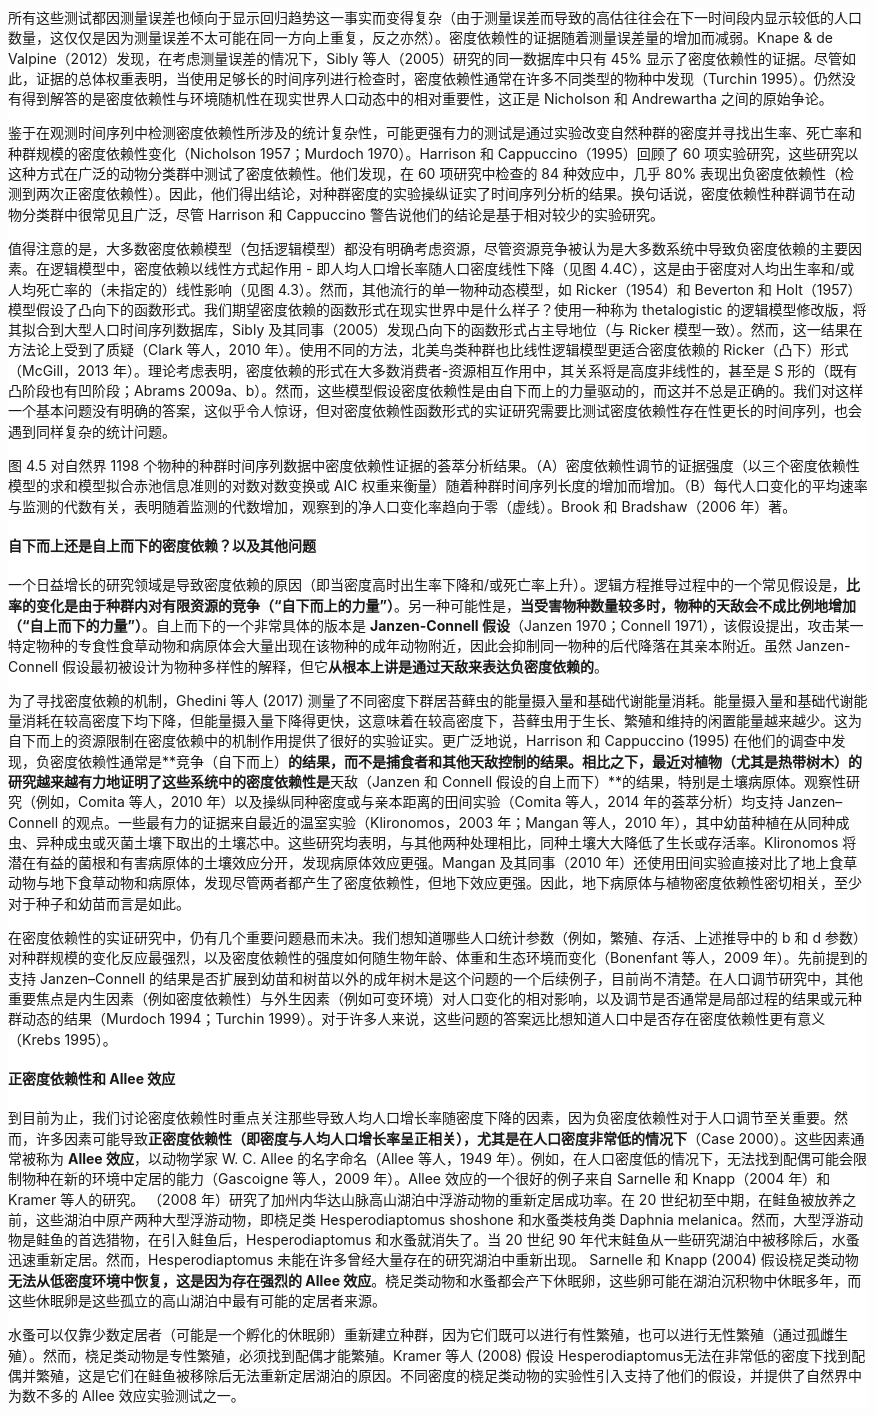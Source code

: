 所有这些测试都因测量误差也倾向于显示回归趋势这一事实而变得复杂（由于测量误差而导致的高估往往会在下一时间段内显示较低的人口数量，这仅仅是因为测量误差不太可能在同一方向上重复，反之亦然）。密度依赖性的证据随着测量误差量的增加而减弱。Knape & de Valpine（2012）发现，在考虑测量误差的情况下，Sibly 等人（2005）研究的同一数据库中只有 45% 显示了密度依赖性的证据。尽管如此，证据的总体权重表明，当使用足够长的时间序列进行检查时，密度依赖性通常在许多不同类型的物种中发现（Turchin 1995）。仍然没有得到解答的是密度依赖性与环境随机性在现实世界人口动态中的相对重要性，这正是 Nicholson 和 Andrewartha 之间的原始争论。

鉴于在观测时间序列中检测密度依赖性所涉及的统计复杂性，可能更强有力的测试是通过实验改变自然种群的密度并寻找出生率、死亡率和种群规模的密度依赖性变化（Nicholson 1957；Murdoch 1970）。Harrison 和 Cappuccino（1995）回顾了 60 项实验研究，这些研究以这种方式在广泛的动物分类群中测试了密度依赖性。他们发现，在 60 项研究中检查的 84 种效应中，几乎 80% 表现出负密度依赖性（检测到两次正密度依赖性）。因此，他们得出结论，对种群密度的实验操纵证实了时间序列分析的结果。换句话说，密度依赖性种群调节在动物分类群中很常见且广泛，尽管 Harrison 和 Cappuccino 警告说他们的结论是基于相对较少的实验研究。

值得注意的是，大多数密度依赖模型（包括逻辑模型）都没有明确考虑资源，尽管资源竞争被认为是大多数系统中导致负密度依赖的主要因素。在逻辑模型中，密度依赖以线性方式起作用 - 即人均人口增长率随人口密度线性下降（见图 4.4C），这是由于密度对人均出生率和/或人均死亡率的（未指定的）线性影响（见图 4.3）。然而，其他流行的单一物种动态模型，如 Ricker（1954）和 Beverton 和 Holt（1957）模型假设了凸向下的函数形式。我们期望密度依赖的函数形式在现实世界中是什么样子？使用一种称为 thetalogistic 的逻辑模型修改版，将其拟合到大型人口时间序列数据库，Sibly 及其同事（2005）发现凸向下的函数形式占主导地位（与 Ricker 模型一致）。然而，这一结果在方法论上受到了质疑（Clark 等人，2010 年）。使用不同的方法，北美鸟类种群也比线性逻辑模型更适合密度依赖的 Ricker（凸下）形式（McGill，2013 年）。理论考虑表明，密度依赖的形式在大多数消费者-资源相互作用中，其关系将是高度非线性的，甚至是 S 形的（既有凸阶段也有凹阶段；Abrams 2009a、b）。然而，这些模型假设密度依赖性是由自下而上的力量驱动的，而这并不总是正确的。我们对这样一个基本问题没有明确的答案，这似乎令人惊讶，但对密度依赖性函数形式的实证研究需要比测试密度依赖性存在性更长的时间序列，也会遇到同样复杂的统计问题。

图 4.5 对自然界 1198 个物种的种群时间序列数据中密度依赖性证据的荟萃分析结果。（A）密度依赖性调节的证据强度（以三个密度依赖性模型的求和模型拟合赤池信息准则的对数对数变换或 AIC 权重来衡量）随着种群时间序列长度的增加而增加。（B）每代人口变化的平均速率与监测的代数有关，表明随着监测的代数增加，观察到的净人口变化率趋向于零（虚线）。Brook 和 Bradshaw（2006 年）著。



#### 自下而上还是自上而下的密度依赖？以及其他问题

一个日益增长的研究领域是导致密度依赖的原因（即当密度高时出生率下降和/或死亡率上升）。逻辑方程推导过程中的一个常见假设是，**比率的变化是由于种群内对有限资源的竞争（“自下而上的力量”）**。另一种可能性是，**当受害物种数量较多时，物种的天敌会不成比例地增加（“自上而下的力量”）**。自上而下的一个非常具体的版本是 **Janzen-Connell 假设**（Janzen 1970；Connell 1971），该假设提出，攻击某一特定物种的专食性食草动物和病原体会大量出现在该物种的成年动物附近，因此会抑制同一物种的后代降落在其亲本附近。虽然 Janzen-Connell 假设最初被设计为物种多样性的解释，但它**从根本上讲是通过天敌来表达负密度依赖的**。

为了寻找密度依赖的机制，Ghedini 等人 (2017) 测量了不同密度下群居苔藓虫的能量摄入量和基础代谢能量消耗。能量摄入量和基础代谢能量消耗在较高密度下均下降，但能量摄入量下降得更快，这意味着在较高密度下，苔藓虫用于生长、繁殖和维持的闲置能量越来越少。这为自下而上的资源限制在密度依赖中的机制作用提供了很好的实验证实。更广泛地说，Harrison 和 Cappuccino (1995) 在他们的调查中发现，负密度依赖性通常是**竞争（自下而上）**的结果，而不是捕食者和其他天敌控制的结果。相比之下，最近对植物（尤其是热带树木）的研究越来越有力地证明了这些系统中的密度依赖性是**天敌（Janzen 和 Connell 假设的自上而下）**的结果，特别是土壤病原体。观察性研究（例如，Comita 等人，2010 年）以及操纵同种密度或与亲本距离的田间实验（Comita 等人，2014 年的荟萃分析）均支持 Janzen–Connell 的观点。一些最有力的证据来自最近的温室实验（Klironomos，2003 年；Mangan 等人，2010 年），其中幼苗种植在从同种成虫、异种成虫或灭菌土壤下取出的土壤芯中。这些研究均表明，与其他两种处理相比，同种土壤大大降低了生长或存活率。Klironomos 将潜在有益的菌根和有害病原体的土壤效应分开，发现病原体效应更强。Mangan 及其同事（2010 年）还使用田间实验直接对比了地上食草动物与地下食草动物和病原体，发现尽管两者都产生了密度依赖性，但地下效应更强。因此，地下病原体与植物密度依赖性密切相关，至少对于种子和幼苗而言是如此。

在密度依赖性的实证研究中，仍有几个重要问题悬而未决。我们想知道哪些人口统计参数（例如，繁殖、存活、上述推导中的 b 和 d 参数）对种群规模的变化反应最强烈，以及密度依赖性的强度如何随生物年龄、体重和生态环境而变化（Bonenfant 等人，2009 年）。先前提到的支持 Janzen–Connell 的结果是否扩展到幼苗和树苗以外的成年树木是这个问题的一个后续例子，目前尚不清楚。在人口调节研究中，其他重要焦点是内生因素（例如密度依赖性）与外生因素（例如可变环境）对人口变化的相对影响，以及调节是否通常是局部过程的结果或元种群动态的结果（Murdoch 1994；Turchin 1999）。对于许多人来说，这些问题的答案远比想知道人口中是否存在密度依赖性更有意义（Krebs 1995）。



#### 正密度依赖性和 Allee 效应

到目前为止，我们讨论密度依赖性时重点关注那些导致人均人口增长率随密度下降的因素，因为负密度依赖性对于人口调节至关重要。然而，许多因素可能导致**正密度依赖性（即密度与人均人口增长率呈正相关），尤其是在人口密度非常低的情况下**（Case 2000）。这些因素通常被称为 **Allee 效应**，以动物学家 W. C. Allee 的名字命名（Allee 等人，1949 年）。例如，在人口密度低的情况下，无法找到配偶可能会限制物种在新的环境中定居的能力（Gascoigne 等人，2009 年）。Allee 效应的一个很好的例子来自 Sarnelle 和 Knapp（2004 年）和 Kramer 等人的研究。 （2008 年）研究了加州内华达山脉高山湖泊中浮游动物的重新定居成功率。在 20 世纪初至中期，在鲑鱼被放养之前，这些湖泊中原产两种大型浮游动物，即桡足类 Hesperodiaptomus shoshone 和水蚤类枝角类 Daphnia melanica。然而，大型浮游动物是鲑鱼的首选猎物，在引入鲑鱼后，Hesperodiaptomus 和水蚤就消失了。当 20 世纪 90 年代末鲑鱼从一些研究湖泊中被移除后，水蚤迅速重新定居。然而，Hesperodiaptomus 未能在许多曾经大量存在的研究湖泊中重新出现。 Sarnelle 和 Knapp (2004) 假设桡足类动物**无法从低密度环境中恢复，这是因为存在强烈的 Allee 效应**。桡足类动物和水蚤都会产下休眠卵，这些卵可能在湖泊沉积物中休眠多年，而这些休眠卵是这些孤立的高山湖泊中最有可能的定居者来源。

水蚤可以仅靠少数定居者（可能是一个孵化的休眠卵）重新建立种群，因为它们既可以进行有性繁殖，也可以进行无性繁殖（通过孤雌生殖）。然而，桡足类动物是专性繁殖，必须找到配偶才能繁殖。Kramer 等人 (2008) 假设 Hesperodiaptomus无法在非常低的密度下找到配偶并繁殖，这是它们在鲑鱼被移除后无法重新定居湖泊的原因。不同密度的桡足类动物的实验性引入支持了他们的假设，并提供了自然界中为数不多的 Allee 效应实验测试之一。
